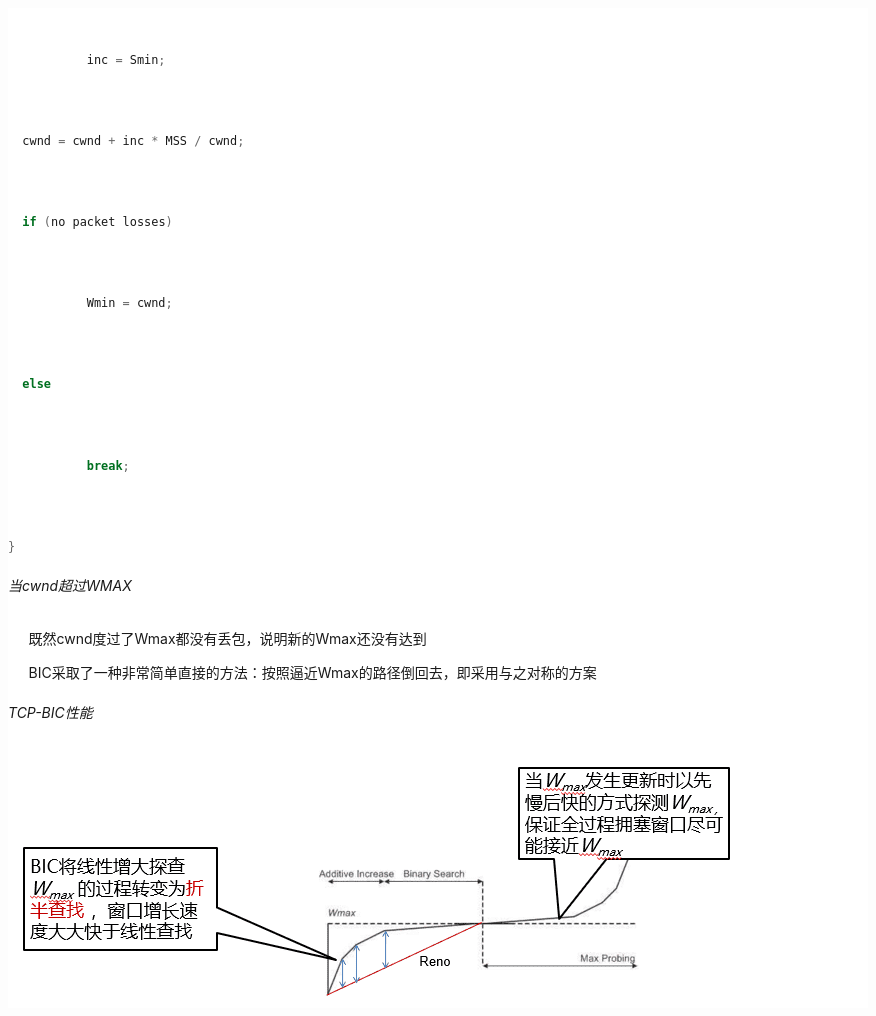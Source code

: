 ~~~c
  

           inc = Smin;

  

  cwnd = cwnd + inc * MSS / cwnd;

  

  if (no packet losses)

  

           Wmin = cwnd;

  

  else

  

           break;

  

}

~~~

###### 当cwnd超过WMAX

$\quad$ 既然cwnd度过了Wmax都没有丢包，说明新的Wmax还没有达到

$\quad$ BIC采取了一种非常简单直接的方法：按照逼近Wmax的路径倒回去，即采用与之对称的方案

###### TCP-BIC性能

![](../CNP/CN705.png)
